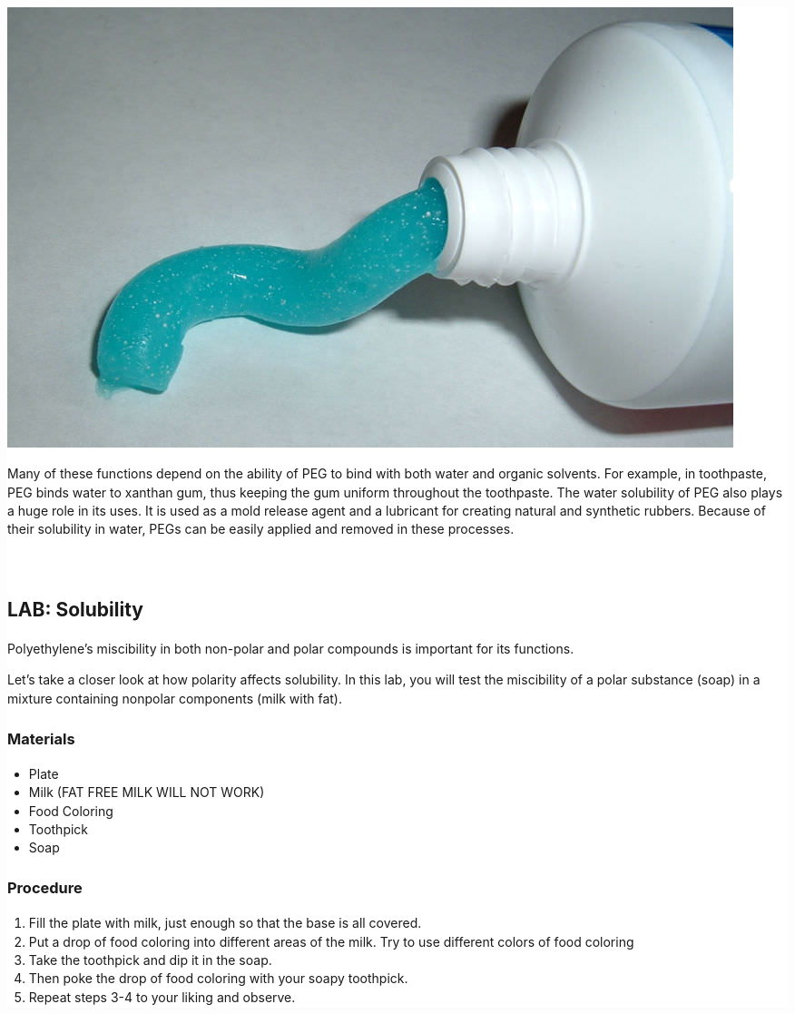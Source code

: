 ![0](media/44.png "Figure 4: _PEGs are widely used in toothpaste._")

Many of these functions depend on the ability of PEG to bind with both water and organic solvents. For example, in toothpaste, PEG binds water to xanthan gum, thus keeping the gum uniform throughout the toothpaste. The water solubility of PEG also plays a huge role in its uses. It is used as a mold release agent and a lubricant for creating natural and synthetic rubbers. Because of their solubility in water, PEGs can be easily applied and removed in these processes.

&nbsp;

LAB: Solubility
---------------

Polyethylene’s miscibility in both non-polar and polar compounds is important for its functions.

Let’s take a closer look at how polarity affects solubility. In this lab, you will test the miscibility of a polar substance (soap) in a mixture containing nonpolar components (milk with fat).

### Materials

* Plate
* Milk (FAT FREE MILK WILL NOT WORK)
* Food Coloring
* Toothpick
* Soap

### Procedure

1.  Fill the plate with milk, just enough so that the base is all covered.
2.  Put a drop of food coloring into different areas of the milk. Try to use different colors of food coloring
3.  Take the toothpick and dip it in the soap.
4.  Then poke the drop of food coloring with your soapy toothpick.
5.  Repeat steps 3-4 to your liking and observe.

